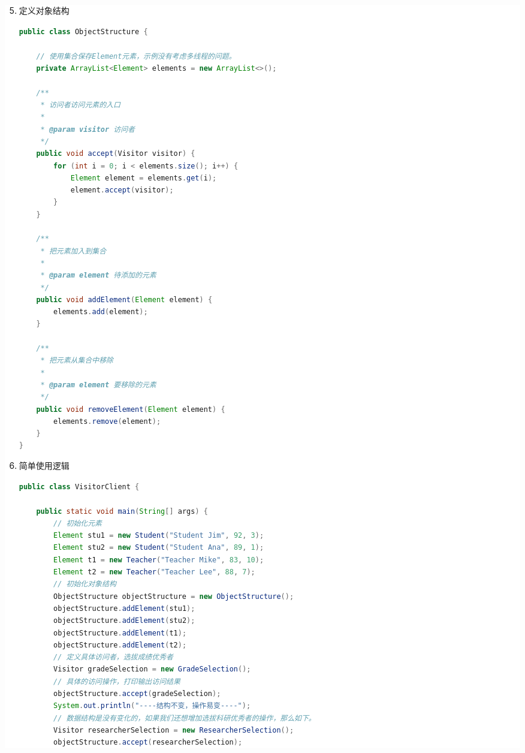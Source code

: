 5. 定义对象结构

   ```java
   public class ObjectStructure {
   
       // 使用集合保存Element元素，示例没有考虑多线程的问题。
       private ArrayList<Element> elements = new ArrayList<>();
   
       /**
        * 访问者访问元素的入口
        *
        * @param visitor 访问者
        */
       public void accept(Visitor visitor) {
           for (int i = 0; i < elements.size(); i++) {
               Element element = elements.get(i);
               element.accept(visitor);
           }
       }
   
       /**
        * 把元素加入到集合
        *
        * @param element 待添加的元素
        */
       public void addElement(Element element) {
           elements.add(element);
       }
   
       /**
        * 把元素从集合中移除
        *
        * @param element 要移除的元素
        */
       public void removeElement(Element element) {
           elements.remove(element);
       }
   }
   ```

6. 简单使用逻辑

   ```java
   public class VisitorClient {
   
       public static void main(String[] args) {
           // 初始化元素
           Element stu1 = new Student("Student Jim", 92, 3);
           Element stu2 = new Student("Student Ana", 89, 1);
           Element t1 = new Teacher("Teacher Mike", 83, 10);
           Element t2 = new Teacher("Teacher Lee", 88, 7);
           // 初始化对象结构
           ObjectStructure objectStructure = new ObjectStructure();
           objectStructure.addElement(stu1);
           objectStructure.addElement(stu2);
           objectStructure.addElement(t1);
           objectStructure.addElement(t2);
           // 定义具体访问者，选拔成绩优秀者
           Visitor gradeSelection = new GradeSelection();
           // 具体的访问操作，打印输出访问结果
           objectStructure.accept(gradeSelection);
           System.out.println("----结构不变，操作易变----");
           // 数据结构是没有变化的，如果我们还想增加选拔科研优秀者的操作，那么如下。
           Visitor researcherSelection = new ResearcherSelection();
           objectStructure.accept(researcherSelection);
   ```
